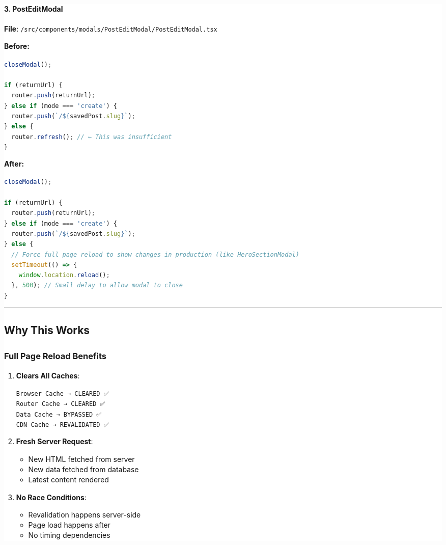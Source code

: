 
#### 3. PostEditModal
**File**: `/src/components/modals/PostEditModal/PostEditModal.tsx`

**Before:**
```typescript
closeModal();

if (returnUrl) {
  router.push(returnUrl);
} else if (mode === 'create') {
  router.push(`/${savedPost.slug}`);
} else {
  router.refresh(); // ← This was insufficient
}
```

**After:**
```typescript
closeModal();

if (returnUrl) {
  router.push(returnUrl);
} else if (mode === 'create') {
  router.push(`/${savedPost.slug}`);
} else {
  // Force full page reload to show changes in production (like HeroSectionModal)
  setTimeout(() => {
    window.location.reload();
  }, 500); // Small delay to allow modal to close
}
```

---

## Why This Works

### Full Page Reload Benefits

1. **Clears All Caches**:
   ```
   Browser Cache → CLEARED ✅
   Router Cache → CLEARED ✅
   Data Cache → BYPASSED ✅
   CDN Cache → REVALIDATED ✅
   ```

2. **Fresh Server Request**:
   - New HTML fetched from server
   - New data fetched from database
   - Latest content rendered

3. **No Race Conditions**:
   - Revalidation happens server-side
   - Page load happens after
   - No timing dependencies
